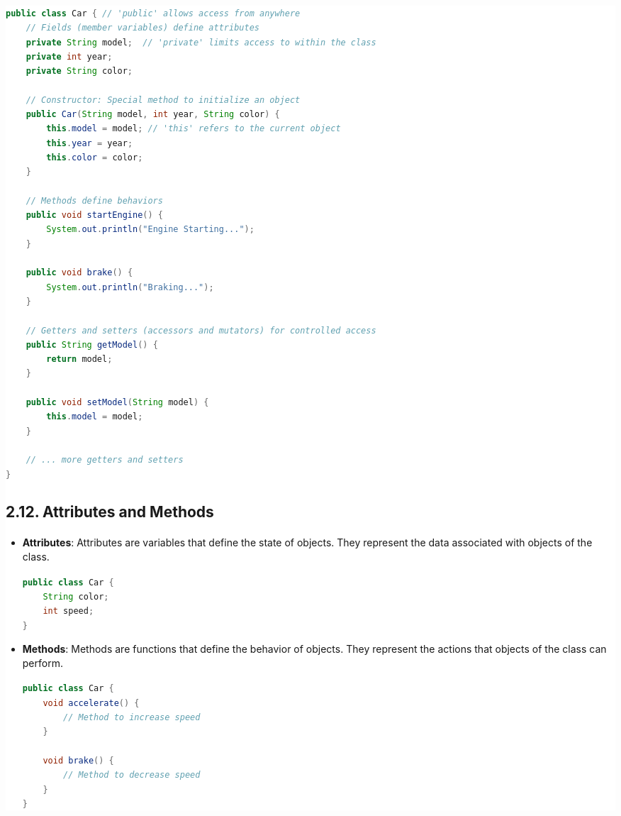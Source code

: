 ```java
public class Car { // 'public' allows access from anywhere
    // Fields (member variables) define attributes 
    private String model;  // 'private' limits access to within the class
    private int year;
    private String color;

    // Constructor: Special method to initialize an object
    public Car(String model, int year, String color) { 
        this.model = model; // 'this' refers to the current object
        this.year = year;
        this.color = color;
    }

    // Methods define behaviors
    public void startEngine() {
        System.out.println("Engine Starting...");
    }

    public void brake() {
        System.out.println("Braking..."); 
    }

    // Getters and setters (accessors and mutators) for controlled access 
    public String getModel() {
        return model;
    }

    public void setModel(String model) {
        this.model = model;
    } 

    // ... more getters and setters
}
```

## 2.12. Attributes and Methods

- **Attributes**: Attributes are variables that define the state of objects. They represent the data associated with objects of the class.

  ```java
  public class Car {
      String color;
      int speed;
  }
  ```

- **Methods**: Methods are functions that define the behavior of objects. They represent the actions that objects of the class can perform.

  ```java
  public class Car {
      void accelerate() {
          // Method to increase speed
      }
      
      void brake() {
          // Method to decrease speed
      }
  }
  ```
